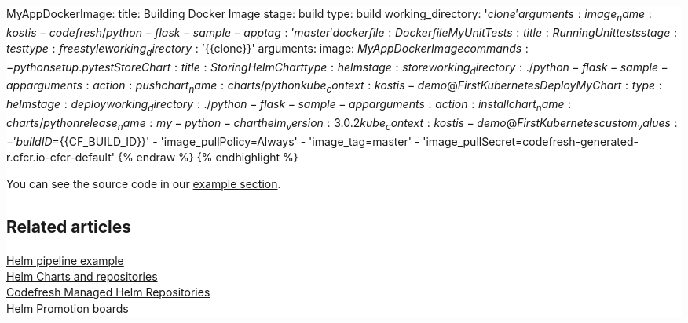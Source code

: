   MyAppDockerImage:
    title: Building Docker Image
    stage: build
    type: build
    working_directory: '${{clone}}'
    arguments:
      image_name: kostis-codefresh/python-flask-sample-app
      tag: 'master'
      dockerfile: Dockerfile
  MyUnitTests:
    title: Running Unit tests
    stage: test
    type: freestyle
    working_directory: '${{clone}}'
    arguments:
      image: ${{MyAppDockerImage}}
      commands: 
        - python setup.py test
  StoreChart:
    title: Storing Helm Chart
    type: helm
    stage: store
    working_directory: ./python-flask-sample-app
    arguments:
      action: push
      chart_name: charts/python
      kube_context: kostis-demo@FirstKubernetes
  DeployMyChart:
      type: helm
      stage: deploy
      working_directory: ./python-flask-sample-app
      arguments:
        action: install
        chart_name: charts/python
        release_name: my-python-chart
        helm_version: 3.0.2
        kube_context: kostis-demo@FirstKubernetes
        custom_values:
          - 'buildID=${{CF_BUILD_ID}}'
          - 'image_pullPolicy=Always'
          - 'image_tag=master'
          - 'image_pullSecret=codefresh-generated-r.cfcr.io-cfcr-default'
{% endraw %}
{% endhighlight %}

You can see the source code in our [example section]({{site.baseurl}}/docs/example-catalog/cd-examples/helm/).


## Related articles
[Helm pipeline example]({{site.baseurl}}/docs/example-catalog/cd-examples/helm/)  
[Helm Charts and repositories]({{site.baseurl}}/docs/deployments/helm/add-helm-repository/)  
[Codefresh Managed Helm Repositories]({{site.baseurl}}/docs/deployments/helm/managed-helm-repository/)  
[Helm Promotion boards]({{site.baseurl}}/docs/deployments/helm/helm-environment-promotion)
